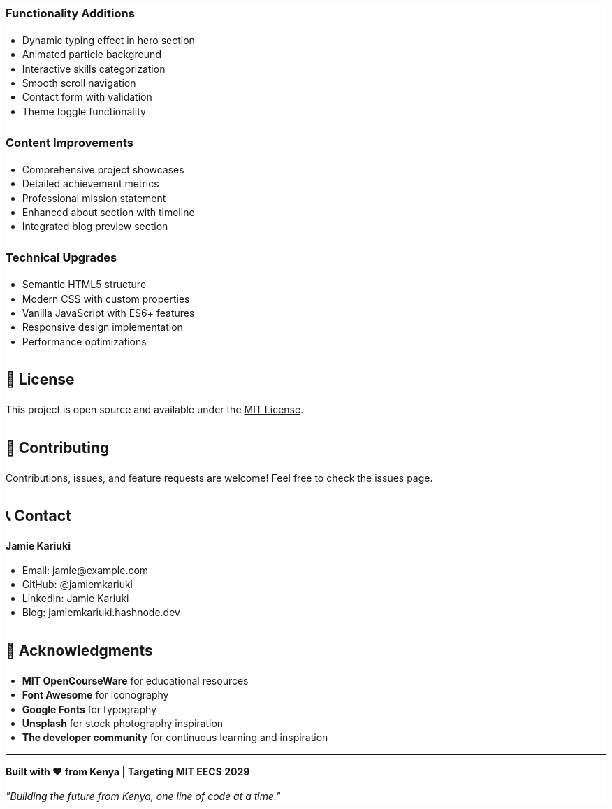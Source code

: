 ### Functionality Additions
- Dynamic typing effect in hero section
- Animated particle background
- Interactive skills categorization
- Smooth scroll navigation
- Contact form with validation
- Theme toggle functionality

### Content Improvements
- Comprehensive project showcases
- Detailed achievement metrics
- Professional mission statement
- Enhanced about section with timeline
- Integrated blog preview section

### Technical Upgrades
- Semantic HTML5 structure
- Modern CSS with custom properties
- Vanilla JavaScript with ES6+ features
- Responsive design implementation
- Performance optimizations

## 📝 License

This project is open source and available under the [MIT License](LICENSE).

## 🤝 Contributing

Contributions, issues, and feature requests are welcome! Feel free to check the issues page.

## 📞 Contact

**Jamie Kariuki**
- Email: jamie@example.com
- GitHub: [@jamiemkariuki](https://github.com/jamiemkariuki)
- LinkedIn: [Jamie Kariuki](https://linkedin.com/in/jamiemkariuki)
- Blog: [jamiemkariuki.hashnode.dev](https://jamiemkariuki.hashnode.dev)

## 🙏 Acknowledgments

- **MIT OpenCourseWare** for educational resources
- **Font Awesome** for iconography
- **Google Fonts** for typography
- **Unsplash** for stock photography inspiration
- **The developer community** for continuous learning and inspiration

---

**Built with ❤️ from Kenya | Targeting MIT EECS 2029**

*"Building the future from Kenya, one line of code at a time."*

